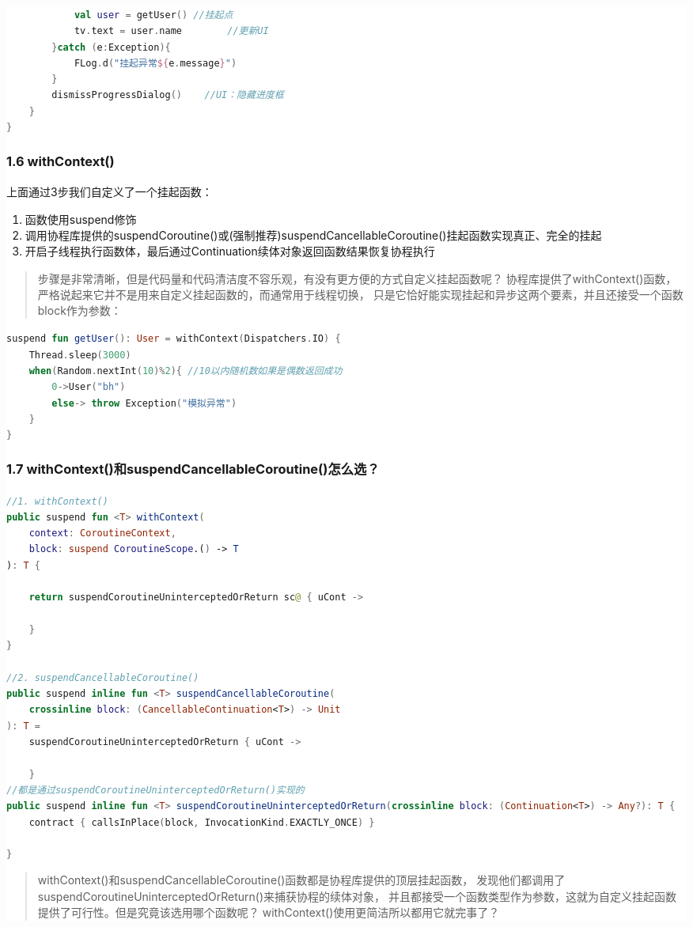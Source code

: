 ```kotlin
            val user = getUser() //挂起点
      		tv.text = user.name        //更新UI
        }catch (e:Exception){
            FLog.d("挂起异常${e.message}")
        }
        dismissProgressDialog()    //UI：隐藏进度框
	}
}
```

### 1.6 withContext()
上面通过3步我们自定义了一个挂起函数：
1. 函数使用suspend修饰 
2. 调用协程库提供的suspendCoroutine()或(强制推荐)suspendCancellableCoroutine()挂起函数实现真正、完全的挂起 
3. 开启子线程执行函数体，最后通过Continuation续体对象返回函数结果恢复协程执行

> 步骤是非常清晰，但是代码量和代码清洁度不容乐观，有没有更方便的方式自定义挂起函数呢？
> 协程库提供了withContext()函数，严格说起来它并不是用来自定义挂起函数的，而通常用于线程切换，
> 只是它恰好能实现挂起和异步这两个要素，并且还接受一个函数block作为参数：

```kotlin
suspend fun getUser(): User = withContext(Dispatchers.IO) {
    Thread.sleep(3000)
    when(Random.nextInt(10)%2){ //10以内随机数如果是偶数返回成功
        0->User("bh")
        else-> throw Exception("模拟异常")
    }
}
```


### 1.7 withContext()和suspendCancellableCoroutine()怎么选？
```kotlin
//1. withContext()
public suspend fun <T> withContext(
    context: CoroutineContext,
    block: suspend CoroutineScope.() -> T
): T {
	
    return suspendCoroutineUninterceptedOrReturn sc@ { uCont ->
		
    }
}

//2. suspendCancellableCoroutine()
public suspend inline fun <T> suspendCancellableCoroutine(
    crossinline block: (CancellableContinuation<T>) -> Unit
): T =
    suspendCoroutineUninterceptedOrReturn { uCont ->
        
    }
//都是通过suspendCoroutineUninterceptedOrReturn()实现的
public suspend inline fun <T> suspendCoroutineUninterceptedOrReturn(crossinline block: (Continuation<T>) -> Any?): T {
    contract { callsInPlace(block, InvocationKind.EXACTLY_ONCE) }
    
}
```
> withContext()和suspendCancellableCoroutine()函数都是协程库提供的顶层挂起函数，
> 发现他们都调用了suspendCoroutineUninterceptedOrReturn()来捕获协程的续体对象，
> 并且都接受一个函数类型作为参数，这就为自定义挂起函数提供了可行性。但是究竟该选用哪个函数呢？
> withContext()使用更简洁所以都用它就完事了？

